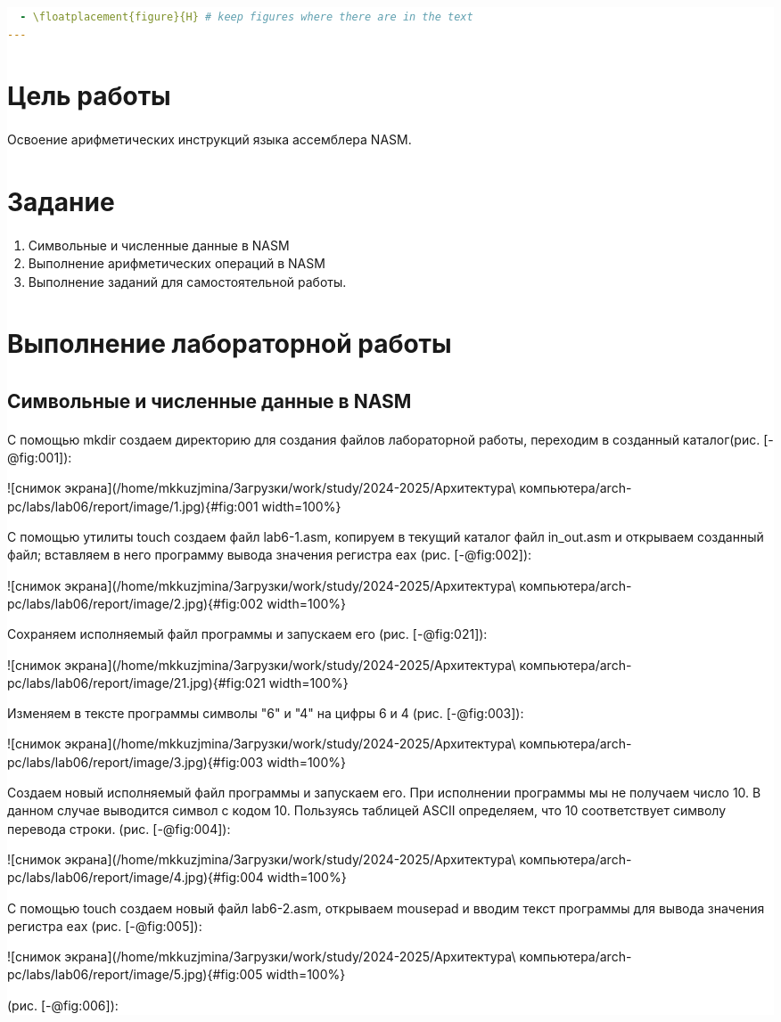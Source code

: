 ```yaml
  - \floatplacement{figure}{H} # keep figures where there are in the text
---
```


# Цель работы

Освоение арифметических инструкций языка ассемблера NASM.


# Задание

1. Символьные и численные данные в NASM
2. Выполнение арифметических операций в NASM
3. Выполнение заданий для самостоятельной работы.

# Выполнение лабораторной работы

## Символьные и численные данные в NASM
С помощью mkdir создаем директорию для создания файлов лабораторной работы, переходим в созданный каталог(рис. [-@fig:001]):

![снимок экрана](/home/mkkuzjmina/Загрузки/work/study/2024-2025/Архитектура\ компьютера/arch-pc/labs/lab06/report/image/1.jpg){#fig:001 width=100%}


С помощью утилиты touch создаем файл lab6-1.asm, копируем в текущий каталог файл in_out.asm и открываем созданный файл; вставляем в него программу вывода значения регистра eax (рис. [-@fig:002]):

![снимок экрана](/home/mkkuzjmina/Загрузки/work/study/2024-2025/Архитектура\ компьютера/arch-pc/labs/lab06/report/image/2.jpg){#fig:002 width=100%} 

Сохраняем исполняемый файл программы и запускаем его (рис. [-@fig:021]):

![снимок экрана](/home/mkkuzjmina/Загрузки/work/study/2024-2025/Архитектура\ компьютера/arch-pc/labs/lab06/report/image/21.jpg){#fig:021 width=100%} 

Изменяем в тексте программы символы "6" и "4" на цифры 6 и 4 (рис. [-@fig:003]):

![снимок экрана](/home/mkkuzjmina/Загрузки/work/study/2024-2025/Архитектура\ компьютера/arch-pc/labs/lab06/report/image/3.jpg){#fig:003 width=100%}

Создаем новый исполняемый файл программы и запускаем его. При исполнении программы мы не получаем число 10. В данном случае выводится символ с кодом 10. Пользуясь таблицей ASCII определяем, что 10 соответствует символу перевода строки. (рис. [-@fig:004]):

![снимок экрана](/home/mkkuzjmina/Загрузки/work/study/2024-2025/Архитектура\ компьютера/arch-pc/labs/lab06/report/image/4.jpg){#fig:004 width=100%}

С помощью touch создаем новый файл lab6-2.asm, открываем mousepad и вводим текст программы для вывода значения регистра eax (рис. [-@fig:005]):

![снимок экрана](/home/mkkuzjmina/Загрузки/work/study/2024-2025/Архитектура\ компьютера/arch-pc/labs/lab06/report/image/5.jpg){#fig:005 width=100%}

(рис. [-@fig:006]):
